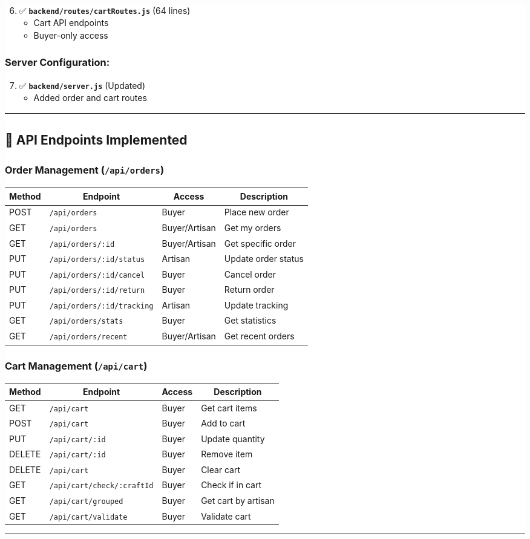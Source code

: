 6. ✅ **`backend/routes/cartRoutes.js`** (64 lines)
   - Cart API endpoints
   - Buyer-only access

### **Server Configuration:**
7. ✅ **`backend/server.js`** (Updated)
   - Added order and cart routes

---

## 🎯 API Endpoints Implemented

### **Order Management** (`/api/orders`)

| Method | Endpoint | Access | Description |
|--------|----------|--------|-------------|
| POST | `/api/orders` | Buyer | Place new order |
| GET | `/api/orders` | Buyer/Artisan | Get my orders |
| GET | `/api/orders/:id` | Buyer/Artisan | Get specific order |
| PUT | `/api/orders/:id/status` | Artisan | Update order status |
| PUT | `/api/orders/:id/cancel` | Buyer | Cancel order |
| PUT | `/api/orders/:id/return` | Buyer | Return order |
| PUT | `/api/orders/:id/tracking` | Artisan | Update tracking |
| GET | `/api/orders/stats` | Buyer | Get statistics |
| GET | `/api/orders/recent` | Buyer/Artisan | Get recent orders |

### **Cart Management** (`/api/cart`)

| Method | Endpoint | Access | Description |
|--------|----------|--------|-------------|
| GET | `/api/cart` | Buyer | Get cart items |
| POST | `/api/cart` | Buyer | Add to cart |
| PUT | `/api/cart/:id` | Buyer | Update quantity |
| DELETE | `/api/cart/:id` | Buyer | Remove item |
| DELETE | `/api/cart` | Buyer | Clear cart |
| GET | `/api/cart/check/:craftId` | Buyer | Check if in cart |
| GET | `/api/cart/grouped` | Buyer | Get cart by artisan |
| GET | `/api/cart/validate` | Buyer | Validate cart |

---
